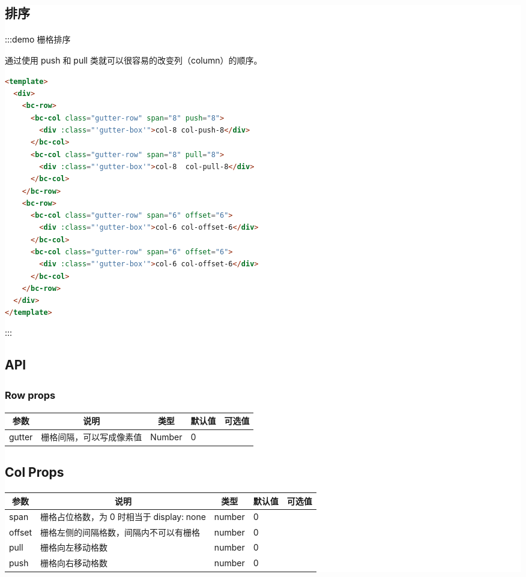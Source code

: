 ## 排序

:::demo 栅格排序

通过使用 push 和 pull 类就可以很容易的改变列（column）的顺序。

```html
<template>
  <div>
    <bc-row>
      <bc-col class="gutter-row" span="8" push="8">
        <div :class="'gutter-box'">col-8 col-push-8</div>
      </bc-col>
      <bc-col class="gutter-row" span="8" pull="8">
        <div :class="'gutter-box'">col-8  col-pull-8</div>
      </bc-col>
    </bc-row>
    <bc-row>
      <bc-col class="gutter-row" span="6" offset="6">
        <div :class="'gutter-box'">col-6 col-offset-6</div>
      </bc-col>
      <bc-col class="gutter-row" span="6" offset="6">
        <div :class="'gutter-box'">col-6 col-offset-6</div>
      </bc-col>
    </bc-row>
  </div>
</template>
```
:::


## API

### Row props

| 参数 | 说明 | 类型 | 默认值 | 可选值 |
|---|----|----|-----|----|
| gutter | 栅格间隔，可以写成像素值 | Number | 0 |

## Col Props

| 参数 | 说明 | 类型 | 默认值 | 可选值 |
|---|----|----|-----|----|
| span | 栅格占位格数，为 0 时相当于 display: none | number | 0 |
| offset | 栅格左侧的间隔格数，间隔内不可以有栅格 | number  | 0 |
| pull | 栅格向左移动格数  | number  | 0 |
| push | 栅格向右移动格数  | number  | 0 |
